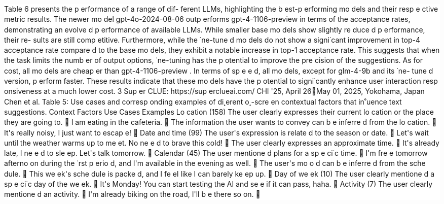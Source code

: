 Table 6 presents the p erformance of a range of dif-
ferent LLMs, highlighting the b est-p erforming mo dels and their
resp e ctive metric results. The newer mo del
gpt-4o-2024-08-06
outp erforms
gpt-4-1106-preview
in terms of the acceptance rates,
demonstrating an evolve d p erformance of available LLMs. While
smaller base mo dels show slightly re duce d p erformance, their re-
sults are still comp etitive. Furthermore, while the ˙ne-tune d mo dels
do not show a signi˙cant improvement in top-4 acceptance rate
compare d to the base mo dels, they exhibit a notable increase in
top-1 acceptance rate. This suggests that when the task limits the
numb er of output options, ˙ne-tuning has the p otential to improve
the pre cision of the suggestions.
As for cost, all mo dels are cheap er than
gpt-4-1106-preview
.
In terms of sp e e d, all mo dels, except for
glm-4-9b
and its ˙ne-
tune d version, p erform faster. These results indicate that these
mo dels have the p otential to signi˙cantly enhance user interaction
resp onsiveness at a much lower cost.
3
Sup er CLUE: https://sup erclueai.com/
CHI '25, April 26May 01, 2025, Yokohama, Japan
Chen et al.
Table 5: Use cases and corresp onding examples of di˛erent o˛-scre en contextual factors that in˚uence text suggestions.
Context Factors Use Cases Examples
Lo cation (158)
The user clearly expresses their current lo cation or the
place they are going to.

I am eating in the cafeteria.

The information the user wants to convey can b e inferre d
from the lo cation.

It's really noisy, I just want to escap e!

Date and time (99)
The user's expression is relate d to the season or date.

Let's wait until the weather warms up to me et. No ne e d to brave this cold!

The user clearly expresses an approximate time. 
It's already late, I ne e d to sle ep. Let's talk tomorrow.

Calendar (45) The user mentione d plans for a sp e ci˙c time.

I'm fre e tomorrow afterno on during the ˙rst p erio d, and I'm available in
the evening as well.

The user's mo o d can b e inferre d from the sche dule. 
This we ek's sche dule is packe d, and I fe el like I can barely ke ep up.

Day of we ek (10) The user clearly mentione d a sp e ci˙c day of the we ek. 
It's Monday! You can start testing the AI and se e if it can pass, haha.

Activity (7) The user clearly mentione d an activity. 
I'm already biking on the road, I'll b e there so on.
